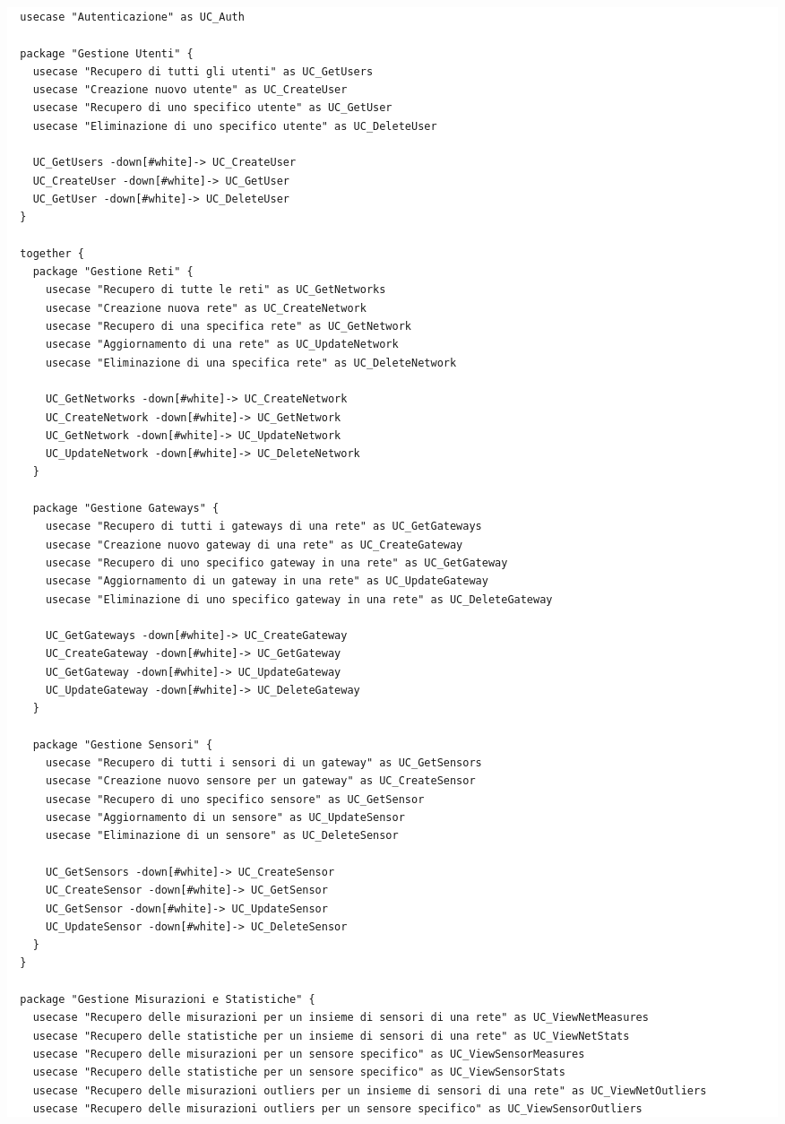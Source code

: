 ```plantuml
  usecase "Autenticazione" as UC_Auth

  package "Gestione Utenti" {
    usecase "Recupero di tutti gli utenti" as UC_GetUsers
    usecase "Creazione nuovo utente" as UC_CreateUser
    usecase "Recupero di uno specifico utente" as UC_GetUser
    usecase "Eliminazione di uno specifico utente" as UC_DeleteUser

    UC_GetUsers -down[#white]-> UC_CreateUser
    UC_CreateUser -down[#white]-> UC_GetUser
    UC_GetUser -down[#white]-> UC_DeleteUser
  }

  together {
    package "Gestione Reti" {
      usecase "Recupero di tutte le reti" as UC_GetNetworks
      usecase "Creazione nuova rete" as UC_CreateNetwork
      usecase "Recupero di una specifica rete" as UC_GetNetwork
      usecase "Aggiornamento di una rete" as UC_UpdateNetwork
      usecase "Eliminazione di una specifica rete" as UC_DeleteNetwork

      UC_GetNetworks -down[#white]-> UC_CreateNetwork
      UC_CreateNetwork -down[#white]-> UC_GetNetwork
      UC_GetNetwork -down[#white]-> UC_UpdateNetwork
      UC_UpdateNetwork -down[#white]-> UC_DeleteNetwork
    }

    package "Gestione Gateways" {
      usecase "Recupero di tutti i gateways di una rete" as UC_GetGateways
      usecase "Creazione nuovo gateway di una rete" as UC_CreateGateway
      usecase "Recupero di uno specifico gateway in una rete" as UC_GetGateway
      usecase "Aggiornamento di un gateway in una rete" as UC_UpdateGateway
      usecase "Eliminazione di uno specifico gateway in una rete" as UC_DeleteGateway

      UC_GetGateways -down[#white]-> UC_CreateGateway
      UC_CreateGateway -down[#white]-> UC_GetGateway
      UC_GetGateway -down[#white]-> UC_UpdateGateway
      UC_UpdateGateway -down[#white]-> UC_DeleteGateway
    }

    package "Gestione Sensori" {
      usecase "Recupero di tutti i sensori di un gateway" as UC_GetSensors
      usecase "Creazione nuovo sensore per un gateway" as UC_CreateSensor
      usecase "Recupero di uno specifico sensore" as UC_GetSensor
      usecase "Aggiornamento di un sensore" as UC_UpdateSensor
      usecase "Eliminazione di un sensore" as UC_DeleteSensor

      UC_GetSensors -down[#white]-> UC_CreateSensor
      UC_CreateSensor -down[#white]-> UC_GetSensor
      UC_GetSensor -down[#white]-> UC_UpdateSensor
      UC_UpdateSensor -down[#white]-> UC_DeleteSensor
    }
  }

  package "Gestione Misurazioni e Statistiche" {
    usecase "Recupero delle misurazioni per un insieme di sensori di una rete" as UC_ViewNetMeasures
    usecase "Recupero delle statistiche per un insieme di sensori di una rete" as UC_ViewNetStats
    usecase "Recupero delle misurazioni per un sensore specifico" as UC_ViewSensorMeasures
    usecase "Recupero delle statistiche per un sensore specifico" as UC_ViewSensorStats
    usecase "Recupero delle misurazioni outliers per un insieme di sensori di una rete" as UC_ViewNetOutliers
    usecase "Recupero delle misurazioni outliers per un sensore specifico" as UC_ViewSensorOutliers
```